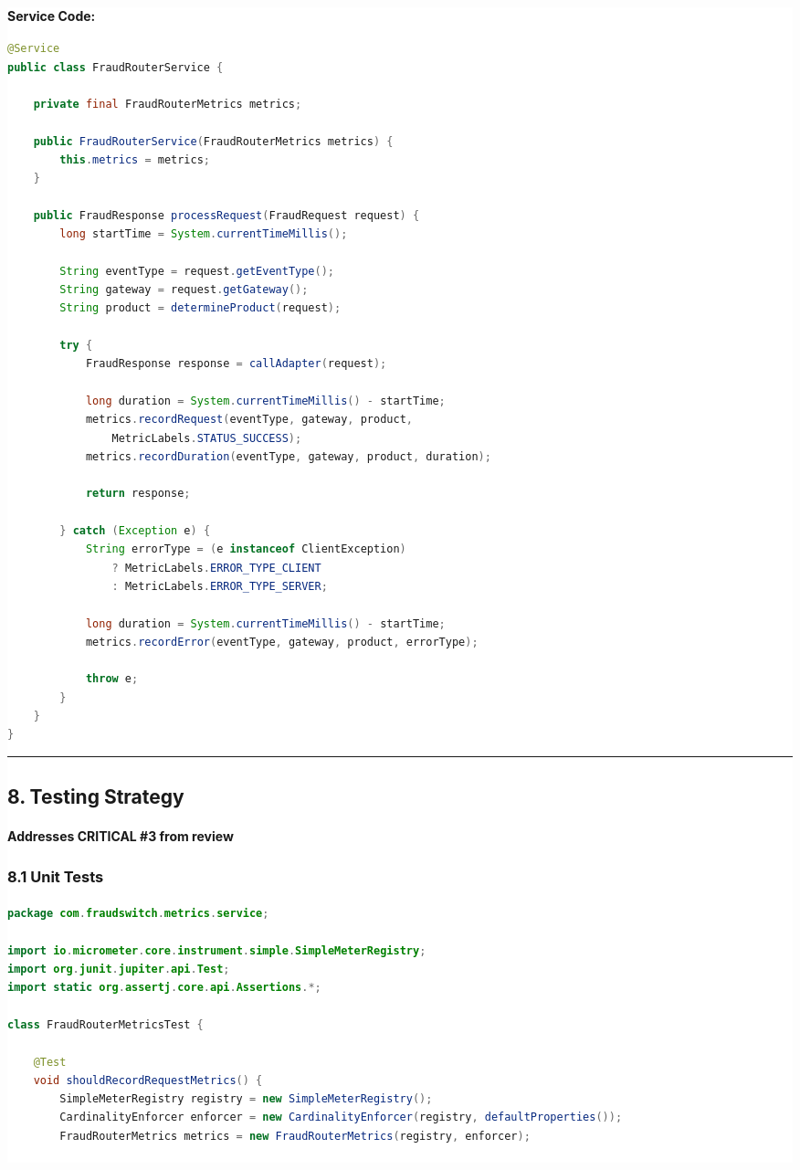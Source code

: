**Service Code:**
```java
@Service
public class FraudRouterService {
    
    private final FraudRouterMetrics metrics;
    
    public FraudRouterService(FraudRouterMetrics metrics) {
        this.metrics = metrics;
    }
    
    public FraudResponse processRequest(FraudRequest request) {
        long startTime = System.currentTimeMillis();
        
        String eventType = request.getEventType();
        String gateway = request.getGateway();
        String product = determineProduct(request);
        
        try {
            FraudResponse response = callAdapter(request);
            
            long duration = System.currentTimeMillis() - startTime;
            metrics.recordRequest(eventType, gateway, product, 
                MetricLabels.STATUS_SUCCESS);
            metrics.recordDuration(eventType, gateway, product, duration);
            
            return response;
            
        } catch (Exception e) {
            String errorType = (e instanceof ClientException) 
                ? MetricLabels.ERROR_TYPE_CLIENT 
                : MetricLabels.ERROR_TYPE_SERVER;
            
            long duration = System.currentTimeMillis() - startTime;
            metrics.recordError(eventType, gateway, product, errorType);
            
            throw e;
        }
    }
}
```

---

## 8. Testing Strategy

**Addresses CRITICAL #3 from review**

### 8.1 Unit Tests
```java
package com.fraudswitch.metrics.service;

import io.micrometer.core.instrument.simple.SimpleMeterRegistry;
import org.junit.jupiter.api.Test;
import static org.assertj.core.api.Assertions.*;

class FraudRouterMetricsTest {
    
    @Test
    void shouldRecordRequestMetrics() {
        SimpleMeterRegistry registry = new SimpleMeterRegistry();
        CardinalityEnforcer enforcer = new CardinalityEnforcer(registry, defaultProperties());
        FraudRouterMetrics metrics = new FraudRouterMetrics(registry, enforcer);
        
```